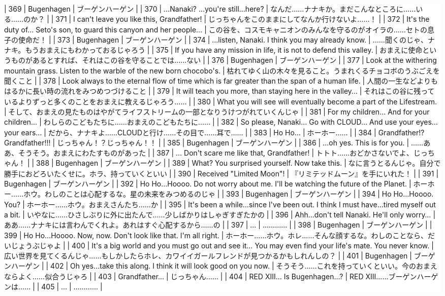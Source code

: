 | 369 | Bugenhagen | ブーゲンハーゲン |
| 370 | …Nanaki? …you're still…here? | なんだ……ナナキか。まだこんなところに……いる……のか？ |
| 371 | I can't leave you like this, Grandfather! | じっちゃんをこのままにしてなんか行けないよ……！ |
| 372 | It's the duty of… Seto's son, to guard this canyon and her people… | この谷を、コスモキャニオンのみんなを守るのがオイラの……セトの息子の使命だ！ |
| 373 | Bugenhagen | ブーゲンハーゲン |
| 374 | …listen, Nanaki. I think you may already know. | ……聞くのじゃ、ナナキ。もうおまえにもわかっておるじゃろう |
| 375 | If you have any mission in life, it is not to defend this valley. | おまえに使命というものがあるとすれば、それはこの谷を守ることでは……ない |
| 376 | Bugenhagen | ブーゲンハーゲン |
| 377 | Look at the withering mountain grass. Listen to the warble of the new born chocobo's. | 枯れてゆく山の木々を見ること。うまれくるチョコボのうぶごえを聞くこと |
| 378 | Look always to the eternal flow of time which is far greater than the span of a human life. | 人間の一生などよりもはるかに長い時の流れをみつめつづけること |
| 379 | It will teach you more, than staying here in the valley… | それはこの谷に残っているよりずっと多くのことをおまえに教えるじゃろう…… |
| 380 | What you will see will eventually become a part of the Lifestream. | そして、おまえの見たものはやがてライフストリームの一部となりうけつがれていくんじゃ |
| 381 | For my children… And for your children… | わしらのこどもたちに……おまえのこどもたちに…… |
| 382 | So please, Nanaki… Go with CLOUD… And use your eyes…your ears… | だから、ナナキよ……CLOUDと行け……その目で……耳で…… |
| 383 | Ho Ho… | ホーホー…… |
| 384 | Grandfather!? Grandfather!!! | じっちゃん！？じっちゃん！！ |
| 385 | Bugenhagen | ブーゲンハーゲン |
| 386 | …oh yes. This is for you. | ……ああ、そうそう。おまえにわたすものがあった |
| 387 | … Don't scare me like that, Grandfather! | トトト……おどかさないでよ、じっちゃん！ |
| 388 | Bugenhagen | ブーゲンハーゲン |
| 389 | What? You surprised yourself. Now take this. | なに言うとるんじゃ。自分で勝手におどろいたくせに。ホラ、持っていくといい |
| 390 | Received "Limited Moon"! | 『リミテッドムーン』を手にいれた！ |
| 391 | Bugenhagen | ブーゲンハーゲン |
| 392 | Ho Ho…Hoooo. Do not worry about me. I'll be watching the future of the Planet. | ホーホー……ホウ。わしのことは心配するな。星の未来をみつめるのじゃ |
| 393 | Bugenhagen | ブーゲンハーゲン |
| 394 | Ho Ho…Hoooo. You? | ホーホー……ホウ。おまえさんたち……か |
| 395 | It's been a while…since I've been out. I think I must have…tired myself out a bit. | いやなに……ひさしぶりに外に出たんで……少しばかりはしゃぎすぎたかの |
| 396 | Ahh…don't tell Nanaki. He'll only worry… | ああ……ナナキには言わんでくれよ。あれはすぐ心配するから……の |
| 397 | … | ………… |
| 398 | Bugenhagen | ブーゲンハーゲン |
| 399 | Ho Ho…Hoooo. Now, now. Don't look like that. I'm all right. | ホーホー……ホウ。ホレ……そんな顔するな。わしのことなら、だいじょうぶじゃよ |
| 400 | It's a big world and you must go out and see it… You may even find your life's mate. You never know. | 広い世界を見てくるんじゃ……もしかしたらホレ、カワイイガールフレンドが見つかるかもしれんしの？ |
| 401 | Bugenhagen | ブーゲンハーゲン |
| 402 | Oh yes…take this along. I think it will look good on you now. | そうそう……これを持っていくといい。今のおまえならよく……似合うじゃろ |
| 403 | Grandfather… | じっちゃん…… |
| 404 | RED XIII… Is Bugenhagen…? | RED XIII……ブーゲンハーゲンは…… |
| 405 | … | ………… |